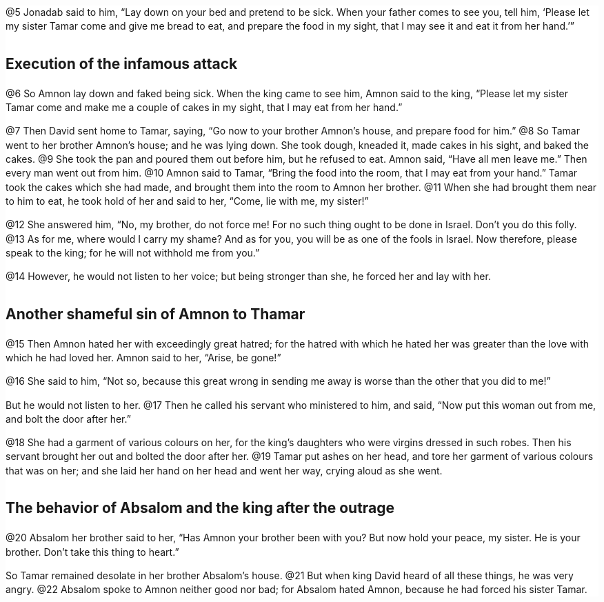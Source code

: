 @5 Jonadab said to him, “Lay down on your bed and pretend to be sick. When your father comes to see you, tell him, ‘Please let my sister Tamar come and give me bread to eat, and prepare the food in my sight, that I may see it and eat it from her hand.’”

## Execution of the infamous attack

@6 So Amnon lay down and faked being sick. When the king came to see him, Amnon said to the king, “Please let my sister Tamar come and make me a couple of cakes in my sight, that I may eat from her hand.” 

@7 Then David sent home to Tamar, saying, “Go now to your brother Amnon’s house, and prepare food for him.” 
@8 So Tamar went to her brother Amnon’s house; and he was lying down. She took dough, kneaded it, made cakes in his sight, and baked the cakes. 
@9 She took the pan and poured them out before him, but he refused to eat. Amnon said, “Have all men leave me.” Then every man went out from him. 
@10 Amnon said to Tamar, “Bring the food into the room, that I may eat from your hand.” Tamar took the cakes which she had made, and brought them into the room to Amnon her brother. 
@11 When she had brought them near to him to eat, he took hold of her and said to her, “Come, lie with me, my sister!” 

@12 She answered him, “No, my brother, do not force me! For no such thing ought to be done in Israel. Don’t you do this folly. 
@13 As for me, where would I carry my shame? And as for you, you will be as one of the fools in Israel. Now therefore, please speak to the king; for he will not withhold me from you.” 

@14 However, he would not listen to her voice; but being stronger than she, he forced her and lay with her.

## Another shameful sin of Amnon to Thamar
@15 Then Amnon hated her with exceedingly great hatred; for the hatred with which he hated her was greater than the love with which he had loved her. Amnon said to her, “Arise, be gone!” 

@16 She said to him, “Not so, because this great wrong in sending me away is worse than the other that you did to me!” 

But he would not listen to her. 
@17 Then he called his servant who ministered to him, and said, “Now put this woman out from me, and bolt the door after her.” 

@18 She had a garment of various colours on her, for the king’s daughters who were virgins dressed in such robes. Then his servant brought her out and bolted the door after her. 
@19 Tamar put ashes on her head, and tore her garment of various colours that was on her; and she laid her hand on her head and went her way, crying aloud as she went.

## The behavior of Absalom and the king after the outrage
@20 Absalom her brother said to her, “Has Amnon your brother been with you? But now hold your peace, my sister. He is your brother. Don’t take this thing to heart.” 

So Tamar remained desolate in her brother Absalom’s house. 
@21 But when king David heard of all these things, he was very angry. 
@22 Absalom spoke to Amnon neither good nor bad; for Absalom hated Amnon, because he had forced his sister Tamar.
